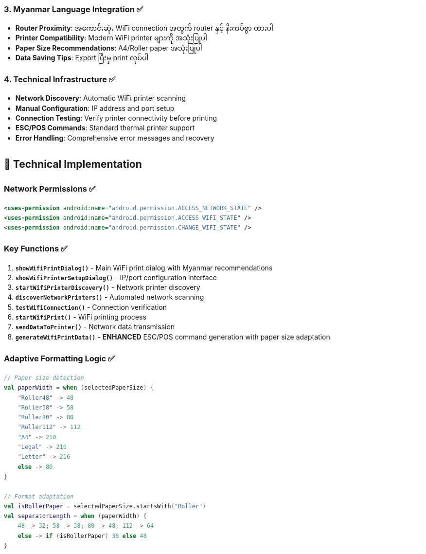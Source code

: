 ### **3. Myanmar Language Integration** ✅
- **Router Proximity**: အကောင်းဆုံး WiFi connection အတွက် router နှင့် နီးကပ်စွာ ထားပါ
- **Printer Compatibility**: Modern WiFi printer များကို အသုံးပြုပါ
- **Paper Size Recommendations**: A4/Roller paper အသုံးပြုပါ
- **Data Saving Tips**: Export ပြီးမှ print လုပ်ပါ

### **4. Technical Infrastructure** ✅
- **Network Discovery**: Automatic WiFi printer scanning
- **Manual Configuration**: IP address and port setup
- **Connection Testing**: Verify printer connectivity before printing
- **ESC/POS Commands**: Standard thermal printer support
- **Error Handling**: Comprehensive error messages and recovery

## 🔧 Technical Implementation

### **Network Permissions** ✅
```xml
<uses-permission android:name="android.permission.ACCESS_NETWORK_STATE" />
<uses-permission android:name="android.permission.ACCESS_WIFI_STATE" />
<uses-permission android:name="android.permission.CHANGE_WIFI_STATE" />
```

### **Key Functions** ✅
1. **`showWifiPrintDialog()`** - Main WiFi print dialog with Myanmar recommendations
2. **`showWifiPrinterSetupDialog()`** - IP/port configuration interface
3. **`startWifiPrinterDiscovery()`** - Network printer discovery
4. **`discoverNetworkPrinters()`** - Automated network scanning
5. **`testWifiConnection()`** - Connection verification
6. **`startWifiPrint()`** - WiFi printing process
7. **`sendDataToPrinter()`** - Network data transmission
8. **`generateWifiPrintData()`** - **ENHANCED** ESC/POS command generation with paper size adaptation

### **Adaptive Formatting Logic** ✅
```kotlin
// Paper size detection
val paperWidth = when (selectedPaperSize) {
    "Roller48" -> 48
    "Roller58" -> 58
    "Roller80" -> 80
    "Roller112" -> 112
    "A4" -> 210
    "Legal" -> 216
    "Letter" -> 216
    else -> 80
}

// Format adaptation
val isRollerPaper = selectedPaperSize.startsWith("Roller")
val separatorLength = when (paperWidth) {
    48 -> 32; 58 -> 38; 80 -> 48; 112 -> 64
    else -> if (isRollerPaper) 38 else 48
}
```
